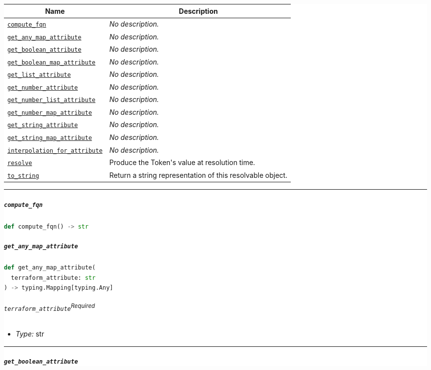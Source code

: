 | **Name** | **Description** |
| --- | --- |
| <code><a href="#@cdktf/provider-opentelekomcloud.wafPolicyV1.WafPolicyV1ActionOutputReference.computeFqn">compute_fqn</a></code> | *No description.* |
| <code><a href="#@cdktf/provider-opentelekomcloud.wafPolicyV1.WafPolicyV1ActionOutputReference.getAnyMapAttribute">get_any_map_attribute</a></code> | *No description.* |
| <code><a href="#@cdktf/provider-opentelekomcloud.wafPolicyV1.WafPolicyV1ActionOutputReference.getBooleanAttribute">get_boolean_attribute</a></code> | *No description.* |
| <code><a href="#@cdktf/provider-opentelekomcloud.wafPolicyV1.WafPolicyV1ActionOutputReference.getBooleanMapAttribute">get_boolean_map_attribute</a></code> | *No description.* |
| <code><a href="#@cdktf/provider-opentelekomcloud.wafPolicyV1.WafPolicyV1ActionOutputReference.getListAttribute">get_list_attribute</a></code> | *No description.* |
| <code><a href="#@cdktf/provider-opentelekomcloud.wafPolicyV1.WafPolicyV1ActionOutputReference.getNumberAttribute">get_number_attribute</a></code> | *No description.* |
| <code><a href="#@cdktf/provider-opentelekomcloud.wafPolicyV1.WafPolicyV1ActionOutputReference.getNumberListAttribute">get_number_list_attribute</a></code> | *No description.* |
| <code><a href="#@cdktf/provider-opentelekomcloud.wafPolicyV1.WafPolicyV1ActionOutputReference.getNumberMapAttribute">get_number_map_attribute</a></code> | *No description.* |
| <code><a href="#@cdktf/provider-opentelekomcloud.wafPolicyV1.WafPolicyV1ActionOutputReference.getStringAttribute">get_string_attribute</a></code> | *No description.* |
| <code><a href="#@cdktf/provider-opentelekomcloud.wafPolicyV1.WafPolicyV1ActionOutputReference.getStringMapAttribute">get_string_map_attribute</a></code> | *No description.* |
| <code><a href="#@cdktf/provider-opentelekomcloud.wafPolicyV1.WafPolicyV1ActionOutputReference.interpolationForAttribute">interpolation_for_attribute</a></code> | *No description.* |
| <code><a href="#@cdktf/provider-opentelekomcloud.wafPolicyV1.WafPolicyV1ActionOutputReference.resolve">resolve</a></code> | Produce the Token's value at resolution time. |
| <code><a href="#@cdktf/provider-opentelekomcloud.wafPolicyV1.WafPolicyV1ActionOutputReference.toString">to_string</a></code> | Return a string representation of this resolvable object. |

---

##### `compute_fqn` <a name="compute_fqn" id="@cdktf/provider-opentelekomcloud.wafPolicyV1.WafPolicyV1ActionOutputReference.computeFqn"></a>

```python
def compute_fqn() -> str
```

##### `get_any_map_attribute` <a name="get_any_map_attribute" id="@cdktf/provider-opentelekomcloud.wafPolicyV1.WafPolicyV1ActionOutputReference.getAnyMapAttribute"></a>

```python
def get_any_map_attribute(
  terraform_attribute: str
) -> typing.Mapping[typing.Any]
```

###### `terraform_attribute`<sup>Required</sup> <a name="terraform_attribute" id="@cdktf/provider-opentelekomcloud.wafPolicyV1.WafPolicyV1ActionOutputReference.getAnyMapAttribute.parameter.terraformAttribute"></a>

- *Type:* str

---

##### `get_boolean_attribute` <a name="get_boolean_attribute" id="@cdktf/provider-opentelekomcloud.wafPolicyV1.WafPolicyV1ActionOutputReference.getBooleanAttribute"></a>
